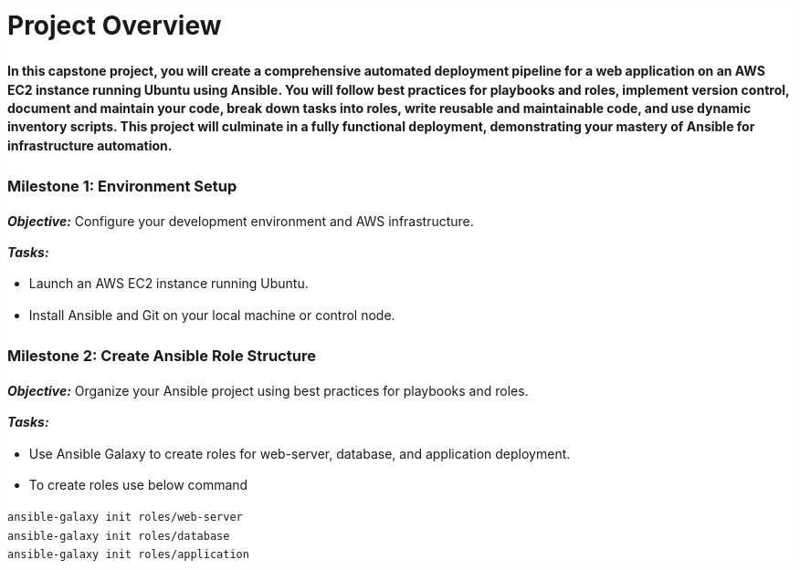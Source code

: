 # Project Overview

#### In this capstone project, you will create a comprehensive automated deployment pipeline for a web application on an AWS EC2 instance running Ubuntu using Ansible. You will follow best practices for playbooks and roles, implement version control, document and maintain your code, break down tasks into roles, write reusable and maintainable code, and use dynamic inventory scripts. This project will culminate in a fully functional deployment, demonstrating your mastery of Ansible for infrastructure automation.



### Milestone 1: Environment Setup
***Objective:*** Configure your development environment and AWS infrastructure.

***Tasks:***

+ Launch an AWS EC2 instance running Ubuntu.

+ Install Ansible and Git on your local machine or control node.


### Milestone 2: Create Ansible Role Structure

***Objective:*** Organize your Ansible project using best practices for playbooks and roles.

***Tasks:***

+ Use Ansible Galaxy to create roles for web-server, database, and application deployment.

+ To create roles use below command

```sh
ansible-galaxy init roles/web-server
ansible-galaxy init roles/database
ansible-galaxy init roles/application
```
